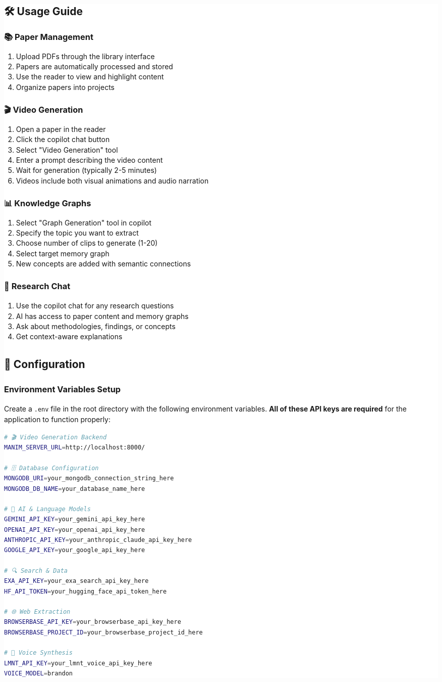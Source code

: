 ## 🛠️ Usage Guide

### 📚 **Paper Management**
1. Upload PDFs through the library interface
2. Papers are automatically processed and stored
3. Use the reader to view and highlight content
4. Organize papers into projects

### 🎬 **Video Generation**
1. Open a paper in the reader
2. Click the copilot chat button
3. Select "Video Generation" tool
4. Enter a prompt describing the video content
5. Wait for generation (typically 2-5 minutes)
6. Videos include both visual animations and audio narration

### 📊 **Knowledge Graphs**
1. Select "Graph Generation" tool in copilot
2. Specify the topic you want to extract
3. Choose number of clips to generate (1-20)
4. Select target memory graph
5. New concepts are added with semantic connections

### 💬 **Research Chat**
1. Use the copilot chat for any research questions
2. AI has access to paper content and memory graphs
3. Ask about methodologies, findings, or concepts
4. Get context-aware explanations

## 🔧 Configuration

### Environment Variables Setup

Create a `.env` file in the root directory with the following environment variables. **All of these API keys are required** for the application to function properly:

```bash
# 🎬 Video Generation Backend
MANIM_SERVER_URL=http://localhost:8000/

# 🗄️ Database Configuration
MONGODB_URI=your_mongodb_connection_string_here
MONGODB_DB_NAME=your_database_name_here

# 🤖 AI & Language Models
GEMINI_API_KEY=your_gemini_api_key_here
OPENAI_API_KEY=your_openai_api_key_here
ANTHROPIC_API_KEY=your_anthropic_claude_api_key_here
GOOGLE_API_KEY=your_google_api_key_here

# 🔍 Search & Data
EXA_API_KEY=your_exa_search_api_key_here
HF_API_TOKEN=your_hugging_face_api_token_here

# 🌐 Web Extraction
BROWSERBASE_API_KEY=your_browserbase_api_key_here
BROWSERBASE_PROJECT_ID=your_browserbase_project_id_here

# 🎵 Voice Synthesis
LMNT_API_KEY=your_lmnt_voice_api_key_here
VOICE_MODEL=brandon

```